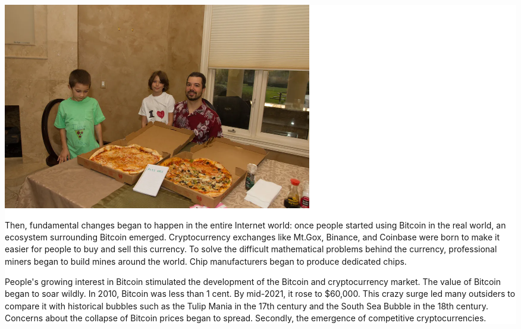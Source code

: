 <img src="assets/ThingsaboutCryptoPunks/v2-78c9d1428dbc9b7dd0ea56ad20ab40f0_1440w.webp" alt="v2-78c9d1428dbc9b7dd0ea56ad20ab40f0_1440w" style="zoom:50%;" />

Then, fundamental changes began to happen in the entire Internet world: once people started using Bitcoin in the real world, an ecosystem surrounding Bitcoin emerged. Cryptocurrency exchanges like Mt.Gox, Binance, and Coinbase were born to make it easier for people to buy and sell this currency. To solve the difficult mathematical problems behind the currency, professional miners began to build mines around the world. Chip manufacturers began to produce dedicated chips.

People's growing interest in Bitcoin stimulated the development of the Bitcoin and cryptocurrency market. The value of Bitcoin began to soar wildly. In 2010, Bitcoin was less than 1 cent. By mid-2021, it rose to $60,000. This crazy surge led many outsiders to compare it with historical bubbles such as the Tulip Mania in the 17th century and the South Sea Bubble in the 18th century. Concerns about the collapse of Bitcoin prices began to spread. Secondly, the emergence of competitive cryptocurrencies.
